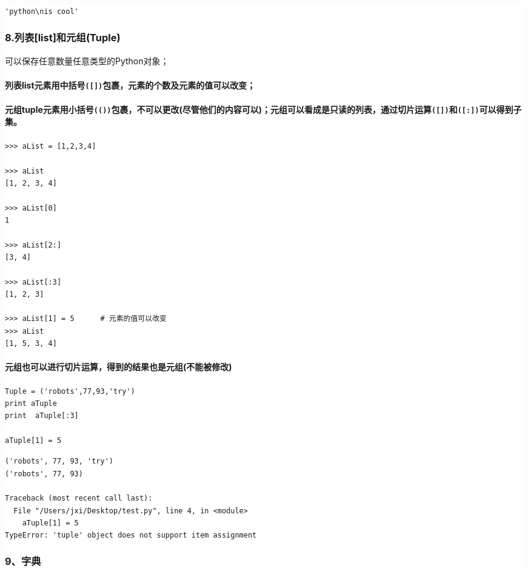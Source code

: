```
'python\nis cool'
```

### 8.列表[list]和元组(Tuple)

可以保存任意数量任意类型的Python对象；

#### 列表list元素用中括号`([])`包裹，元素的个数及元素的值可以改变； 
#### 元组tuple元素用小括号`(())`包裹，不可以更改(尽管他们的内容可以)；元组可以看成是只读的列表，通过切片运算`([])`和`([:])`可以得到子集。

```
>>> aList = [1,2,3,4]

>>> aList
[1, 2, 3, 4]

>>> aList[0]
1

>>> aList[2:]
[3, 4]

>>> aList[:3]
[1, 2, 3]

>>> aList[1] = 5      # 元素的值可以改变
>>> aList
[1, 5, 3, 4]
```
#### 元组也可以进行切片运算，得到的结果也是元组(不能被修改)


```
Tuple = ('robots',77,93,'try')
print aTuple
print  aTuple[:3]

aTuple[1] = 5
```

```
('robots', 77, 93, 'try')
('robots', 77, 93)

Traceback (most recent call last):
  File "/Users/jxi/Desktop/test.py", line 4, in <module>
    aTuple[1] = 5
TypeError: 'tuple' object does not support item assignment
```

### 9、字典
